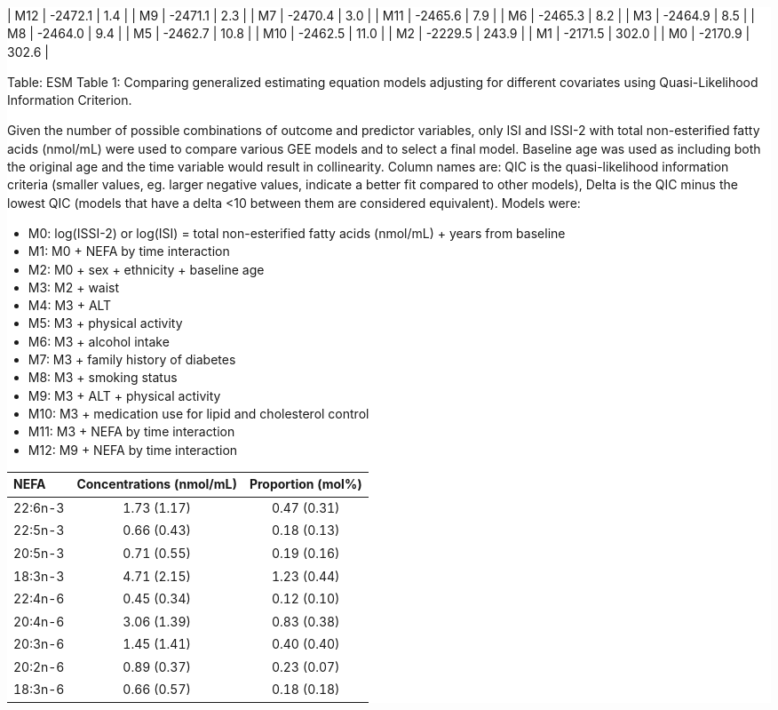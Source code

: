 | M12             | -2472.1 |   1.4 |
| M9              | -2471.1 |   2.3 |
| M7              | -2470.4 |   3.0 |
| M11             | -2465.6 |   7.9 |
| M6              | -2465.3 |   8.2 |
| M3              | -2464.9 |   8.5 |
| M8              | -2464.0 |   9.4 |
| M5              | -2462.7 |  10.8 |
| M10             | -2462.5 |  11.0 |
| M2              | -2229.5 | 243.9 |
| M1              | -2171.5 | 302.0 |
| M0              | -2170.9 | 302.6 |

Table: ESM Table  1: Comparing generalized estimating equation models adjusting for different covariates using Quasi-Likelihood Information Criterion.

Given the number of possible combinations of outcome and predictor variables,
only ISI and ISSI-2 with total non-esterified fatty acids (nmol/mL) were used to
compare various GEE models and to select a final model.  Baseline age was used
as including both the original age and the time variable would result in
collinearity.  Column names are: QIC is the quasi-likelihood information criteria
(smaller values, eg. larger negative values, indicate a better fit compared to
other models), Delta is the QIC minus the lowest QIC (models that have a delta <10 
between them are considered equivalent).  Models were:

- M0: log(ISSI-2) or log(ISI) = total non-esterified fatty acids (nmol/mL) + years from baseline
- M1: M0 + NEFA by time interaction
- M2: M0 + sex + ethnicity + baseline age
- M3: M2 + waist
- M4: M3 + ALT
- M5: M3 + physical activity
- M6: M3 + alcohol intake
- M7: M3 + family history of diabetes
- M8: M3 + smoking status
- M9: M3 + ALT + physical activity
- M10: M3 + medication use for lipid and cholesterol control
- M11: M3 + NEFA by time interaction
- M12: M9 + NEFA by time interaction


| NEFA    | Concentrations (nmol/mL) | Proportion (mol%) |
|:--------|:------------------------:|:-----------------:|
| 22:6n-3 |       1.73 (1.17)        |    0.47 (0.31)    |
| 22:5n-3 |       0.66 (0.43)        |    0.18 (0.13)    |
| 20:5n-3 |       0.71 (0.55)        |    0.19 (0.16)    |
| 18:3n-3 |       4.71 (2.15)        |    1.23 (0.44)    |
| 22:4n-6 |       0.45 (0.34)        |    0.12 (0.10)    |
| 20:4n-6 |       3.06 (1.39)        |    0.83 (0.38)    |
| 20:3n-6 |       1.45 (1.41)        |    0.40 (0.40)    |
| 20:2n-6 |       0.89 (0.37)        |    0.23 (0.07)    |
| 18:3n-6 |       0.66 (0.57)        |    0.18 (0.18)    |